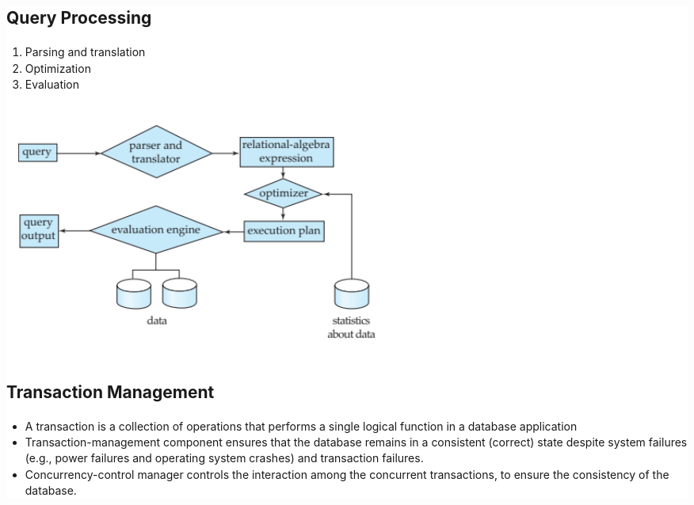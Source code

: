 ## Query Processing

1.	Parsing and translation
2.	Optimization
3.	Evaluation

![query_processing](../../../images/database/query_processing.png)

## Transaction Management

* A transaction is a collection of operations that performs a single logical function in a database application
* Transaction-management component ensures that the database remains in a consistent (correct) state despite system failures (e.g., power failures and operating system crashes) and transaction failures.
* Concurrency-control manager controls the interaction among the concurrent transactions, to ensure the consistency of the database. 
